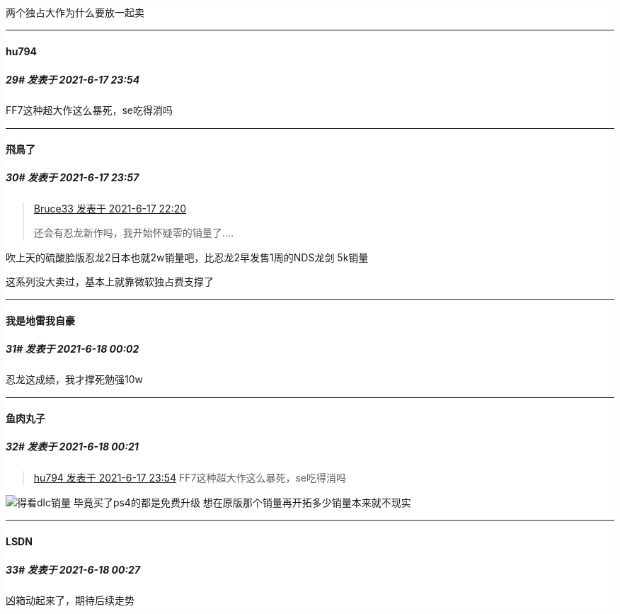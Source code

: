 
两个独占大作为什么要放一起卖


*****

####  hu794  
##### 29#       发表于 2021-6-17 23:54


FF7这种超大作这么暴死，se吃得消吗


*****

####  飛鳥了  
##### 30#       发表于 2021-6-17 23:57


<blockquote><a href="httphttps://bbs.saraba1st.com/2b/forum.php?mod=redirect&amp;goto=findpost&amp;pid=51646177&amp;ptid=2010518" target="_blank">Bruce33 发表于 2021-6-17 22:20</a>

还会有忍龙新作吗，我开始怀疑零的销量了….</blockquote>
吹上天的硫酸脸版忍龙2日本也就2w销量吧，比忍龙2早发售1周的NDS龙剑 5k销量

这系列没大卖过，基本上就靠微软独占费支撑了




*****

####  我是地雷我自豪  
##### 31#       发表于 2021-6-18 00:02


忍龙这成绩，我才撑死勉强10w


*****

####  鱼肉丸子  
##### 32#       发表于 2021-6-18 00:21


<blockquote><a href="httphttps://bbs.saraba1st.com/2b/forum.php?mod=redirect&amp;goto=findpost&amp;pid=51647248&amp;ptid=2010518" target="_blank">hu794 发表于 2021-6-17 23:54</a>
FF7这种超大作这么暴死，se吃得消吗</blockquote>
<img src="https://static.saraba1st.com/image/smiley/carton2017/157.gif" referrerpolicy="no-referrer">得看dlc销量 毕竟买了ps4的都是免费升级 想在原版那个销量再开拓多少销量本来就不现实


*****

####  LSDN  
##### 33#       发表于 2021-6-18 00:27


凶箱动起来了，期待后续走势

